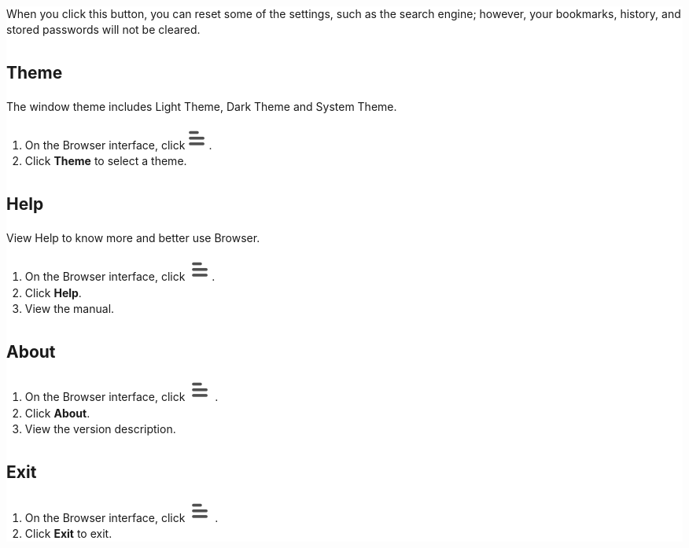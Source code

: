 When you click this button, you can reset some of the settings, such as the search engine; however, your bookmarks, history, and stored passwords will not be cleared.

## Theme

The window theme includes Light Theme, Dark Theme and System Theme.

1. On the Browser interface, click![icon_menu](icon/icon_menu.svg).
2. Click **Theme** to select a theme.

## Help

View Help to know more and better use Browser.

1. On the Browser interface, click ![icon_menu](icon/icon_menu.svg).
2. Click **Help**.
3. View the manual.


## About

1. On the Browser interface, click ![icon_menu](icon/icon_menu.svg) . 
2. Click **About**.
3. View the version description.

## Exit

1. On the Browser interface, click ![icon_menu](icon/icon_menu.svg) .
2. Click **Exit** to exit.
